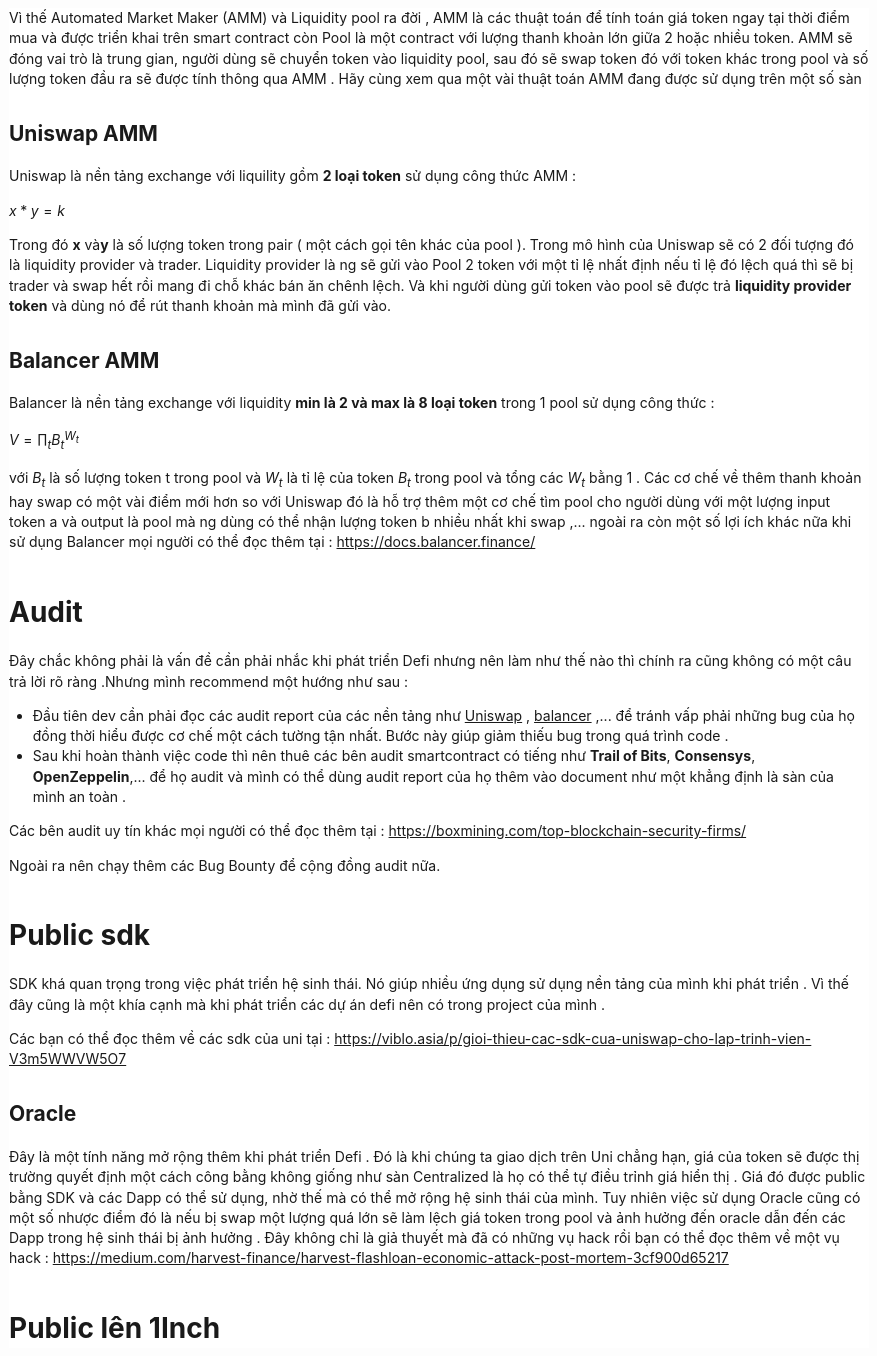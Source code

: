 Vì thế Automated Market Maker (AMM) và Liquidity pool ra đời , AMM là các thuật toán để tính toán giá token ngay tại thời điểm mua và được triển khai trên smart contract còn Pool là một contract với lượng thanh khoản lớn giữa 2 hoặc nhiều token. AMM sẽ đóng vai trò là trung gian, người dùng sẽ chuyển token vào liquidity pool, sau đó sẽ swap token đó với token khác trong pool và số lượng token đầu ra sẽ được tính thông qua AMM . Hãy cùng xem qua một vài thuật toán AMM đang được sử dụng trên một số sàn 
## Uniswap AMM
Uniswap là nền tảng exchange với liquility gồm **2 loại token** sử dụng công thức AMM : 

$x * y=k$ 

Trong đó **x** và**y** là số lượng token trong pair ( một cách gọi tên khác của pool ). Trong mô hình của Uniswap sẽ có 2 đối tượng đó là liquidity provider và trader. Liquidity provider là ng sẽ gửi vào Pool 2 token với một tỉ lệ nhất định nếu tỉ lệ đó lệch quá thì sẽ bị trader và swap hết rồi mang đi chỗ khác bán ăn chênh lệch. Và khi người dùng gửi token vào pool sẽ được trả **liquidity provider token** và dùng nó để rút thanh khoản mà mình đã gửi vào.
## Balancer AMM
Balancer là nền tảng exchange với liquidity **min là 2 và max là 8 loại token** trong 1 pool sử dụng công thức :

$V = \prod_{t}B_t^{W_t}$

với $B_t$ là số lượng token t trong pool và $W_t$ là tỉ lệ của token $B_t$ trong pool và tổng các  $W_t$ bằng 1 . Các cơ chế về thêm thanh khoản hay swap có một vài điểm mới hơn so với Uniswap đó là hỗ trợ thêm một cơ chế tìm pool cho người dùng với một lượng input token a và output là pool mà ng dùng có thể nhận lượng token b nhiều nhất khi swap ,... ngoài ra còn một số lợi ích khác nữa khi sử dụng Balancer mọi người có thể đọc thêm tại : https://docs.balancer.finance/ 
# Audit 
Đây chắc không phải là vấn đề cần phải nhắc khi phát triển Defi nhưng nên làm như thế nào thì chính ra cũng không có một câu trả lời rõ ràng .Nhưng mình recommend một hướng như sau : 
- Đầu tiên dev cần phải đọc các audit report của các nền tảng như [Uniswap](https://uniswap.org/audit.html#orga882e47) , [balancer](https://docs.balancer.finance/core-concepts/security/audits) ,... để tránh vấp phải những bug của họ đồng thời hiểu được cơ chế một cách tường tận nhất. Bước này giúp giảm thiếu bug trong quá trình code . 
- Sau khi hoàn thành việc code thì nên thuê các bên audit smartcontract có tiếng như **Trail of Bits**, **Consensys**, **OpenZeppelin**,... để họ audit và mình có thể dùng audit report của họ thêm vào document như một khẳng định là sàn của mình an toàn . 

Các bên audit uy tín khác mọi người có thể đọc thêm tại  : https://boxmining.com/top-blockchain-security-firms/

Ngoài ra nên chạy thêm các Bug Bounty để cộng đồng audit nữa.
# Public sdk
SDK khá quan trọng trong việc phát triển hệ sinh thái. Nó giúp nhiều ứng dụng sử dụng nền tảng của mình khi phát triển . Vì thế đây cũng là một khía cạnh mà khi phát triển các dự án defi nên có trong project của mình .

Các bạn có thể đọc thêm về các sdk của uni tại : https://viblo.asia/p/gioi-thieu-cac-sdk-cua-uniswap-cho-lap-trinh-vien-V3m5WWVW5O7
## Oracle
Đây là một tính năng mở rộng thêm khi phát triển Defi . Đó là khi chúng ta giao dịch trên Uni chẳng hạn, giá của token sẽ được thị trường quyết định một cách công bằng không giống như sàn Centralized là họ có thể tự điều trỉnh giá hiển thị . Giá đó được public bằng SDK và các Dapp có thể sử dụng, nhờ thế mà có thể mở rộng hệ sinh thái của mình. Tuy nhiên việc sử dụng Oracle cũng có một số nhược điểm đó là nếu bị swap một lượng quá lớn sẽ làm lệch giá token trong pool và ảnh hưởng đến oracle dẫn đến các Dapp trong hệ sinh thái bị ảnh hưởng . Đây không chỉ là giả thuyết mà đã có những vụ hack rồi bạn có thể đọc thêm về một vụ hack :
https://medium.com/harvest-finance/harvest-flashloan-economic-attack-post-mortem-3cf900d65217
# Public lên 1Inch